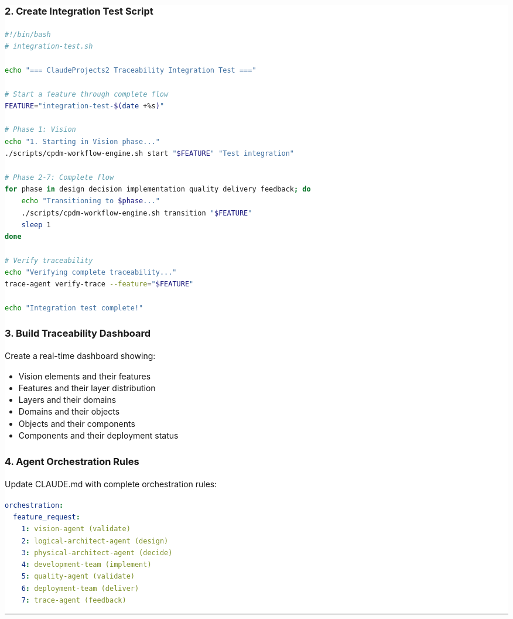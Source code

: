 ### 2. Create Integration Test Script

```bash
#!/bin/bash
# integration-test.sh

echo "=== ClaudeProjects2 Traceability Integration Test ==="

# Start a feature through complete flow
FEATURE="integration-test-$(date +%s)"

# Phase 1: Vision
echo "1. Starting in Vision phase..."
./scripts/cpdm-workflow-engine.sh start "$FEATURE" "Test integration"

# Phase 2-7: Complete flow
for phase in design decision implementation quality delivery feedback; do
    echo "Transitioning to $phase..."
    ./scripts/cpdm-workflow-engine.sh transition "$FEATURE"
    sleep 1
done

# Verify traceability
echo "Verifying complete traceability..."
trace-agent verify-trace --feature="$FEATURE"

echo "Integration test complete!"
```

### 3. Build Traceability Dashboard

Create a real-time dashboard showing:
- Vision elements and their features
- Features and their layer distribution
- Layers and their domains
- Domains and their objects
- Objects and their components
- Components and their deployment status

### 4. Agent Orchestration Rules

Update CLAUDE.md with complete orchestration rules:
```yaml
orchestration:
  feature_request:
    1: vision-agent (validate)
    2: logical-architect-agent (design)
    3: physical-architect-agent (decide)
    4: development-team (implement)
    5: quality-agent (validate)
    6: deployment-team (deliver)
    7: trace-agent (feedback)
```

---